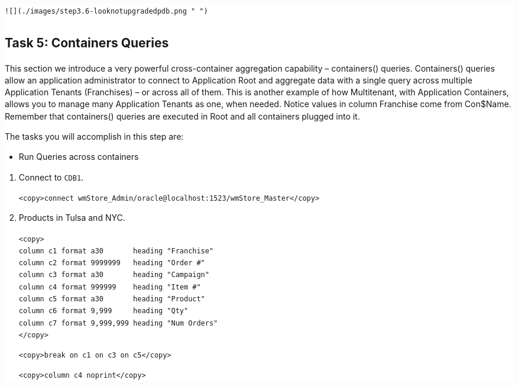     ![](./images/step3.6-looknotupgradedpdb.png " ")

## Task 5: Containers Queries
This section we introduce a very powerful cross-container aggregation capability – containers() queries. Containers() queries allow an application administrator to connect to Application Root and aggregate data with a single query across multiple Application Tenants (Franchises) – or across all of them. This is another example of how Multitenant, with Application Containers, allows you to manage many Application Tenants as one, when needed. Notice values in column Franchise come from Con$Name. Remember that containers() queries are executed in Root and all containers plugged into it.

The tasks you will accomplish in this step are:
- Run Queries across containers

1. Connect to ``CDB1``.

    ```
    <copy>connect wmStore_Admin/oracle@localhost:1523/wmStore_Master</copy>
    ```

2. Products in Tulsa and NYC.

    ```
    <copy>
    column c1 format a30       heading "Franchise"
    column c2 format 9999999   heading "Order #"
    column c3 format a30       heading "Campaign"
    column c4 format 999999    heading "Item #"
    column c5 format a30       heading "Product"
    column c6 format 9,999     heading "Qty"
    column c7 format 9,999,999 heading "Num Orders"
    </copy>
    ```

    ```
    <copy>break on c1 on c3 on c5</copy>
    ```

    ```
    <copy>column c4 noprint</copy>
    ```
